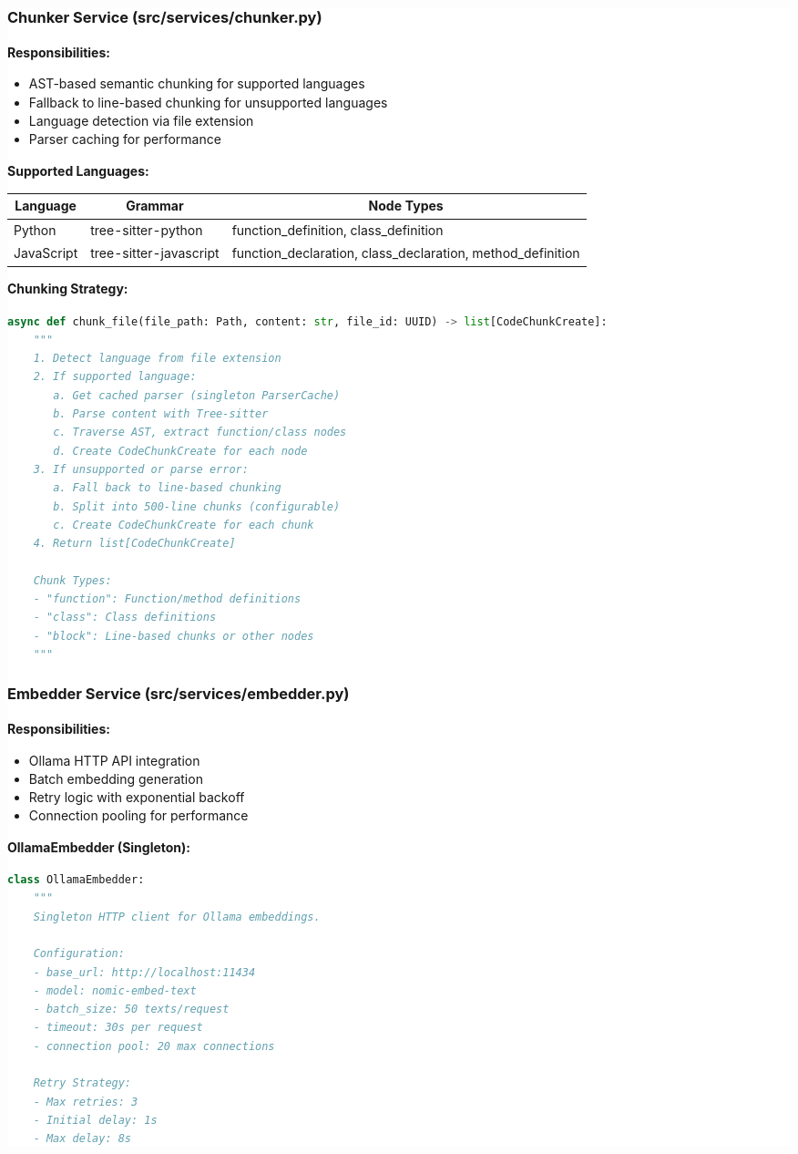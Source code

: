 
### Chunker Service (src/services/chunker.py)

**Responsibilities:**
- AST-based semantic chunking for supported languages
- Fallback to line-based chunking for unsupported languages
- Language detection via file extension
- Parser caching for performance

**Supported Languages:**

| Language | Grammar | Node Types |
|----------|---------|-----------|
| Python | tree-sitter-python | function_definition, class_definition |
| JavaScript | tree-sitter-javascript | function_declaration, class_declaration, method_definition |

**Chunking Strategy:**

```python
async def chunk_file(file_path: Path, content: str, file_id: UUID) -> list[CodeChunkCreate]:
    """
    1. Detect language from file extension
    2. If supported language:
       a. Get cached parser (singleton ParserCache)
       b. Parse content with Tree-sitter
       c. Traverse AST, extract function/class nodes
       d. Create CodeChunkCreate for each node
    3. If unsupported or parse error:
       a. Fall back to line-based chunking
       b. Split into 500-line chunks (configurable)
       c. Create CodeChunkCreate for each chunk
    4. Return list[CodeChunkCreate]

    Chunk Types:
    - "function": Function/method definitions
    - "class": Class definitions
    - "block": Line-based chunks or other nodes
    """
```

### Embedder Service (src/services/embedder.py)

**Responsibilities:**
- Ollama HTTP API integration
- Batch embedding generation
- Retry logic with exponential backoff
- Connection pooling for performance

**OllamaEmbedder (Singleton):**

```python
class OllamaEmbedder:
    """
    Singleton HTTP client for Ollama embeddings.

    Configuration:
    - base_url: http://localhost:11434
    - model: nomic-embed-text
    - batch_size: 50 texts/request
    - timeout: 30s per request
    - connection pool: 20 max connections

    Retry Strategy:
    - Max retries: 3
    - Initial delay: 1s
    - Max delay: 8s
```
